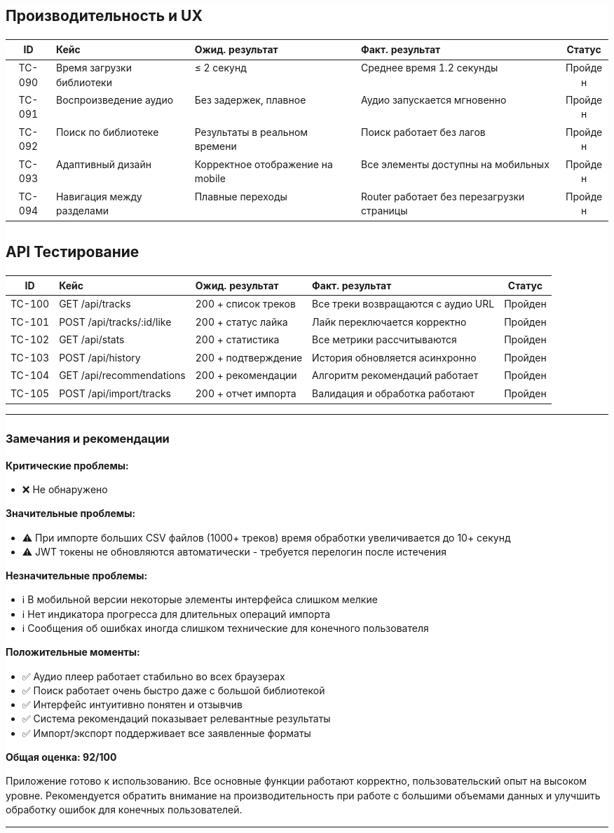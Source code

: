 ## Производительность и UX
| ID | Кейс | Ожид. результат | Факт. результат | Статус |
|:--:|:-----|:----------------|:----------------|:------:|
| TC-090 | Время загрузки библиотеки | ≤ 2 секунд | Среднее время 1.2 секунды | Пройден |
| TC-091 | Воспроизведение аудио | Без задержек, плавное | Аудио запускается мгновенно | Пройден |
| TC-092 | Поиск по библиотеке | Результаты в реальном времени | Поиск работает без лагов | Пройден |
| TC-093 | Адаптивный дизайн | Корректное отображение на mobile | Все элементы доступны на мобильных | Пройден |
| TC-094 | Навигация между разделами | Плавные переходы | Router работает без перезагрузки страницы | Пройден |

## API Тестирование
| ID | Кейс | Ожид. результат | Факт. результат | Статус |
|:--:|:-----|:----------------|:----------------|:------:|
| TC-100 | GET /api/tracks | 200 + список треков | Все треки возвращаются с аудио URL | Пройден |
| TC-101 | POST /api/tracks/:id/like | 200 + статус лайка | Лайк переключается корректно | Пройден |
| TC-102 | GET /api/stats | 200 + статистика | Все метрики рассчитываются | Пройден |
| TC-103 | POST /api/history | 200 + подтверждение | История обновляется асинхронно | Пройден |
| TC-104 | GET /api/recommendations | 200 + рекомендации | Алгоритм рекомендаций работает | Пройден |
| TC-105 | POST /api/import/tracks | 200 + отчет импорта | Валидация и обработка работают | Пройден |

---

### Замечания и рекомендации

**Критические проблемы:**
- ❌ Не обнаружено

**Значительные проблемы:**
- ⚠️ При импорте больших CSV файлов (1000+ треков) время обработки увеличивается до 10+ секунд
- ⚠️ JWT токены не обновляются автоматически - требуется перелогин после истечения

**Незначительные проблемы:**
- ℹ️ В мобильной версии некоторые элементы интерфейса слишком мелкие
- ℹ️ Нет индикатора прогресса для длительных операций импорта
- ℹ️ Сообщения об ошибках иногда слишком технические для конечного пользователя

**Положительные моменты:**
- ✅ Аудио плеер работает стабильно во всех браузерах
- ✅ Поиск работает очень быстро даже с большой библиотекой
- ✅ Интерфейс интуитивно понятен и отзывчив
- ✅ Система рекомендаций показывает релевантные результаты
- ✅ Импорт/экспорт поддерживает все заявленные форматы

**Общая оценка: 92/100**

Приложение готово к использованию. Все основные функции работают корректно, пользовательский опыт на высоком уровне. Рекомендуется обратить внимание на производительность при работе с большими объемами данных и улучшить обработку ошибок для конечных пользователей.

---

